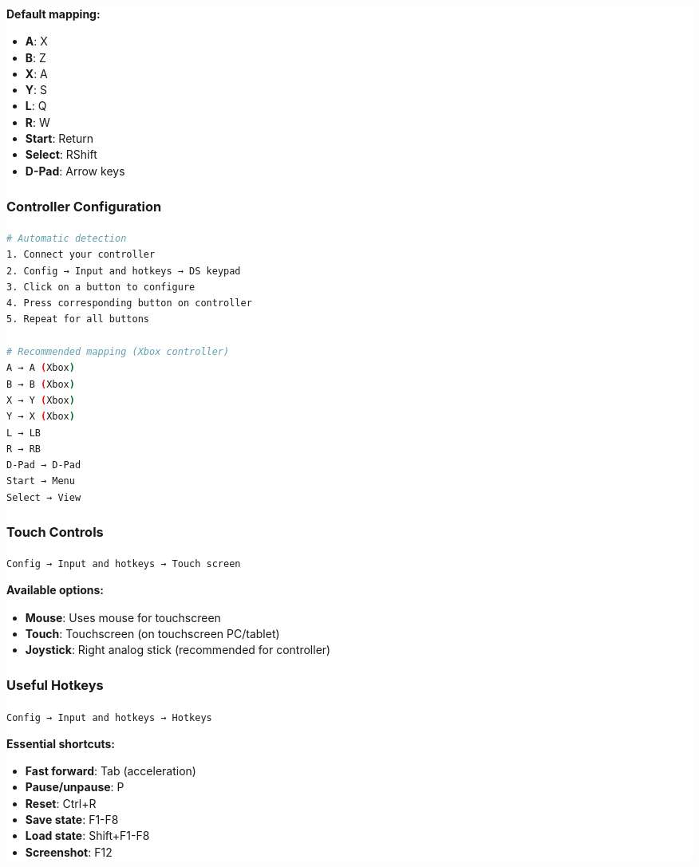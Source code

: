 **Default mapping:**
- **A**: X
- **B**: Z  
- **X**: A
- **Y**: S
- **L**: Q
- **R**: W
- **Start**: Return
- **Select**: RShift
- **D-Pad**: Arrow keys

### Controller Configuration
```bash
# Automatic detection
1. Connect your controller
2. Config → Input and hotkeys → DS keypad
3. Click on a button to configure
4. Press corresponding button on controller
5. Repeat for all buttons

# Recommended mapping (Xbox controller)
A → A (Xbox)
B → B (Xbox)  
X → Y (Xbox)
Y → X (Xbox)
L → LB
R → RB
D-Pad → D-Pad
Start → Menu
Select → View
```

### Touch Controls
```
Config → Input and hotkeys → Touch screen
```

**Available options:**
- **Mouse**: Uses mouse for touchscreen
- **Touch**: Touchscreen (on touchscreen PC/tablet)
- **Joystick**: Right analog stick (recommended for controller)

### Useful Hotkeys
```
Config → Input and hotkeys → Hotkeys
```

**Essential shortcuts:**
- **Fast forward**: Tab (acceleration)
- **Pause/unpause**: P
- **Reset**: Ctrl+R
- **Save state**: F1-F8  
- **Load state**: Shift+F1-F8
- **Screenshot**: F12
